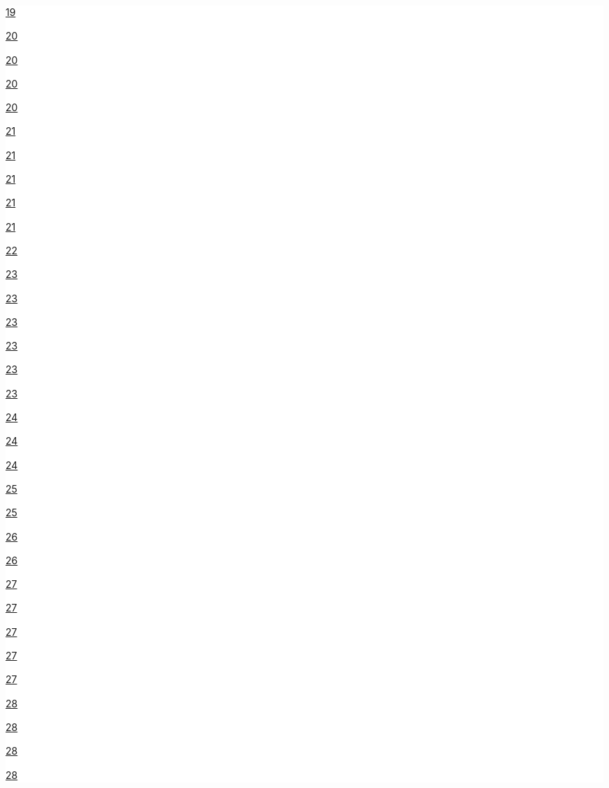 [19](#sidetone-delay)

[20](#stability-loss)

[20](#acoustic-echo-control)

[20](#general-1)

[20](#acoustic-echo-control-in-desktop-and-vehicle-mounted-hands-free-ue)

[21](#acoustic-echo-control-in-hand-held-hands-free-ue)

[21](#acoustic-echo-control-in-a-handset-ue)

[21](#acoustic-echo-control-in-a-headset-ue)

[21](#distortion)

[21](#sending-distortion)

[22](#receiving-1)

[23](#void)

[23](#information-on-other-parameters-not-normative)

[23](#sending-performance-in-the-presence-of-ambient-noise)

[23](#general-2)

[23](#connections-with-handset-ue-1)

[23](#connections-with-handheld-hands-free-ue)

[24](#delay)

[24](#ue-delay-definition)

[24](#handset-ue)

[25](#headset-ue)

[25](#wired-headset)

[26](#wireless-headset)

[26](#echo-control-characteristics)

[27](#handset)

[27](#headset)

[27](#handheld-hands-free)

[27](#desktop-and-vehicle-mounted-hands-free)

[27](#clock-accuracy)

[28](#jitter-buffer-management-behaviour)

[28](#wideband-telephony-transmission-performance)

[28](#applicability-1)

[28](#overall-lossloudness-ratings-1)
